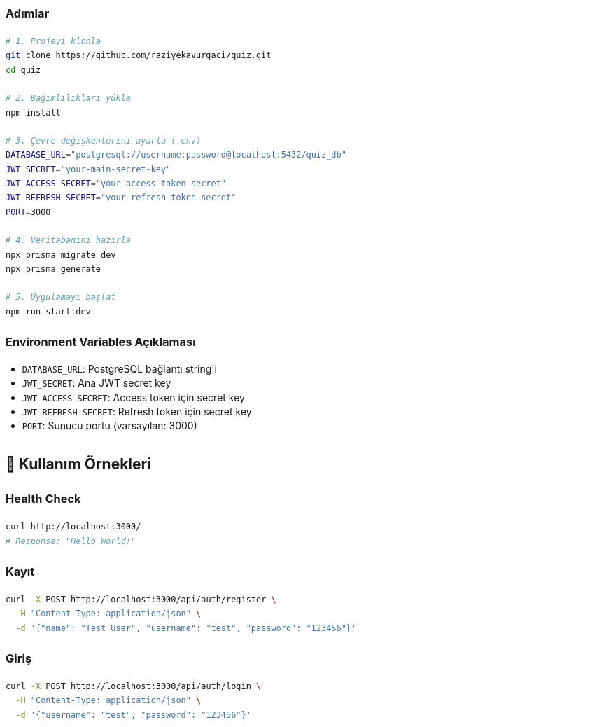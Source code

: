 ### Adımlar
```bash
# 1. Projeyi klonla
git clone https://github.com/raziyekavurgaci/quiz.git
cd quiz

# 2. Bağımlılıkları yükle
npm install

# 3. Çevre değişkenlerini ayarla (.env)
DATABASE_URL="postgresql://username:password@localhost:5432/quiz_db"
JWT_SECRET="your-main-secret-key"
JWT_ACCESS_SECRET="your-access-token-secret"
JWT_REFRESH_SECRET="your-refresh-token-secret"
PORT=3000

# 4. Veritabanını hazırla
npx prisma migrate dev
npx prisma generate

# 5. Uygulamayı başlat
npm run start:dev
```

### Environment Variables Açıklaması
- `DATABASE_URL`: PostgreSQL bağlantı string'i
- `JWT_SECRET`: Ana JWT secret key
- `JWT_ACCESS_SECRET`: Access token için secret key
- `JWT_REFRESH_SECRET`: Refresh token için secret key
- `PORT`: Sunucu portu (varsayılan: 3000)

## 📝 Kullanım Örnekleri

### Health Check
```bash
curl http://localhost:3000/
# Response: "Hello World!"
```

### Kayıt
```bash
curl -X POST http://localhost:3000/api/auth/register \
  -H "Content-Type: application/json" \
  -d '{"name": "Test User", "username": "test", "password": "123456"}'
```

### Giriş
```bash
curl -X POST http://localhost:3000/api/auth/login \
  -H "Content-Type: application/json" \
  -d '{"username": "test", "password": "123456"}'
```
